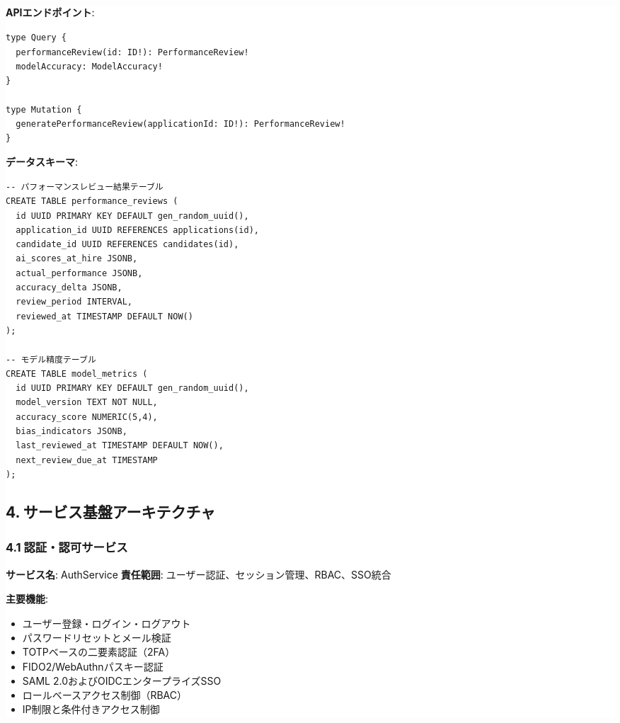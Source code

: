 **APIエンドポイント**:
```
type Query {
  performanceReview(id: ID!): PerformanceReview!
  modelAccuracy: ModelAccuracy!
}

type Mutation {
  generatePerformanceReview(applicationId: ID!): PerformanceReview!
}

```

**データスキーマ**:
```
-- パフォーマンスレビュー結果テーブル
CREATE TABLE performance_reviews (
  id UUID PRIMARY KEY DEFAULT gen_random_uuid(),
  application_id UUID REFERENCES applications(id),
  candidate_id UUID REFERENCES candidates(id),
  ai_scores_at_hire JSONB,
  actual_performance JSONB,
  accuracy_delta JSONB,
  review_period INTERVAL,
  reviewed_at TIMESTAMP DEFAULT NOW()
);

-- モデル精度テーブル
CREATE TABLE model_metrics (
  id UUID PRIMARY KEY DEFAULT gen_random_uuid(),
  model_version TEXT NOT NULL,
  accuracy_score NUMERIC(5,4),
  bias_indicators JSONB,
  last_reviewed_at TIMESTAMP DEFAULT NOW(),
  next_review_due_at TIMESTAMP
);

```


## 4. サービス基盤アーキテクチャ

### 4.1 認証・認可サービス
**サービス名**: AuthService
**責任範囲**: ユーザー認証、セッション管理、RBAC、SSO統合

**主要機能**:
- ユーザー登録・ログイン・ログアウト
- パスワードリセットとメール検証
- TOTPベースの二要素認証（2FA）
- FIDO2/WebAuthnパスキー認証
- SAML 2.0およびOIDCエンタープライズSSO
- ロールベースアクセス制御（RBAC）
- IP制限と条件付きアクセス制御
